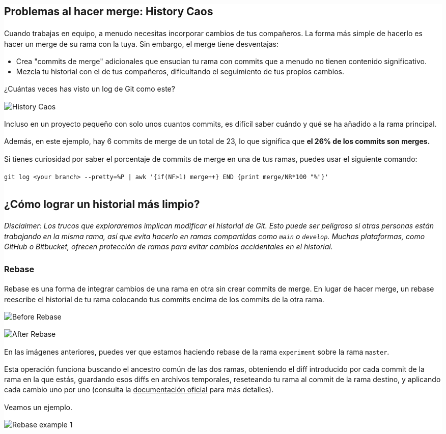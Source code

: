 ## Problemas al hacer merge: History Caos

Cuando trabajas en equipo, a menudo necesitas incorporar cambios de tus compañeros. La forma más simple de hacerlo es hacer un merge de su rama con la tuya. Sin embargo, el merge tiene desventajas:

- Crea "commits de merge" adicionales que ensucian tu rama con commits que a menudo no tienen contenido significativo.
- Mezcla tu historial con el de tus compañeros, dificultando el seguimiento de tus propios cambios.

¿Cuántas veces has visto un log de Git como este?

![History Caos](@/assets/images/2023/keep-git-history-clean/history-caos.png "History Caos")

Incluso en un proyecto pequeño con solo unos cuantos commits, es difícil saber cuándo y qué se ha añadido a la rama principal.

Además, en este ejemplo, hay 6 commits de merge de un total de 23, lo que significa que **el 26% de los commits son merges.**

Si tienes curiosidad por saber el porcentaje de commits de merge en una de tus ramas, puedes usar el siguiente comando:

```
git log <your branch> --pretty=%P | awk '{if(NF>1) merge++} END {print merge/NR*100 "%"}'
```

## ¿Cómo lograr un historial más limpio?

_Disclaimer: Los trucos que exploraremos implican modificar el historial de Git. Esto puede ser peligroso si otras personas están trabajando en la misma rama, así que evita hacerlo en ramas compartidas como `main` o `develop`. Muchas plataformas, como GitHub o Bitbucket, ofrecen protección de ramas para evitar cambios accidentales en el historial._

### Rebase

Rebase es una forma de integrar cambios de una rama en otra sin crear commits de merge. En lugar de hacer merge, un rebase reescribe el historial de tu rama colocando tus commits encima de los commits de la otra rama.

![Before Rebase](@/assets/images/2023/keep-git-history-clean/before-rebase.png "Before Rebase")

![After Rebase](@/assets/images/2023/keep-git-history-clean/after-rebase.png "After Rebase")

En las imágenes anteriores, puedes ver que estamos haciendo rebase de la rama `experiment` sobre la rama `master`.

Esta operación funciona buscando el ancestro común de las dos ramas, obteniendo el diff introducido por cada commit de la rama en la que estás, guardando esos diffs en archivos temporales, reseteando tu rama al commit de la rama destino, y aplicando cada cambio uno por uno (consulta la [documentación oficial](https://git-scm.com/book/en/v2/Git-Branching-Rebasing) para más detalles).

Veamos un ejemplo.

![Rebase example 1](@/assets/images/2023/keep-git-history-clean/rebase-example-1.png "Rebase example 1")
